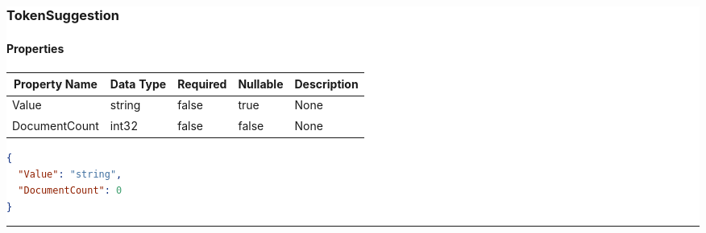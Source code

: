 
### TokenSuggestion

<a id="schematokensuggestion"></a>
<a id="schema_TokenSuggestion"></a>
<a id="tocStokensuggestion"></a>
<a id="tocstokensuggestion"></a>

#### Properties

|Property Name|Data Type|Required|Nullable|Description|
|---|---|---|---|---|
|Value|string|false|true|None|
|DocumentCount|int32|false|false|None|

```json
{
  "Value": "string",
  "DocumentCount": 0
}

```

---

